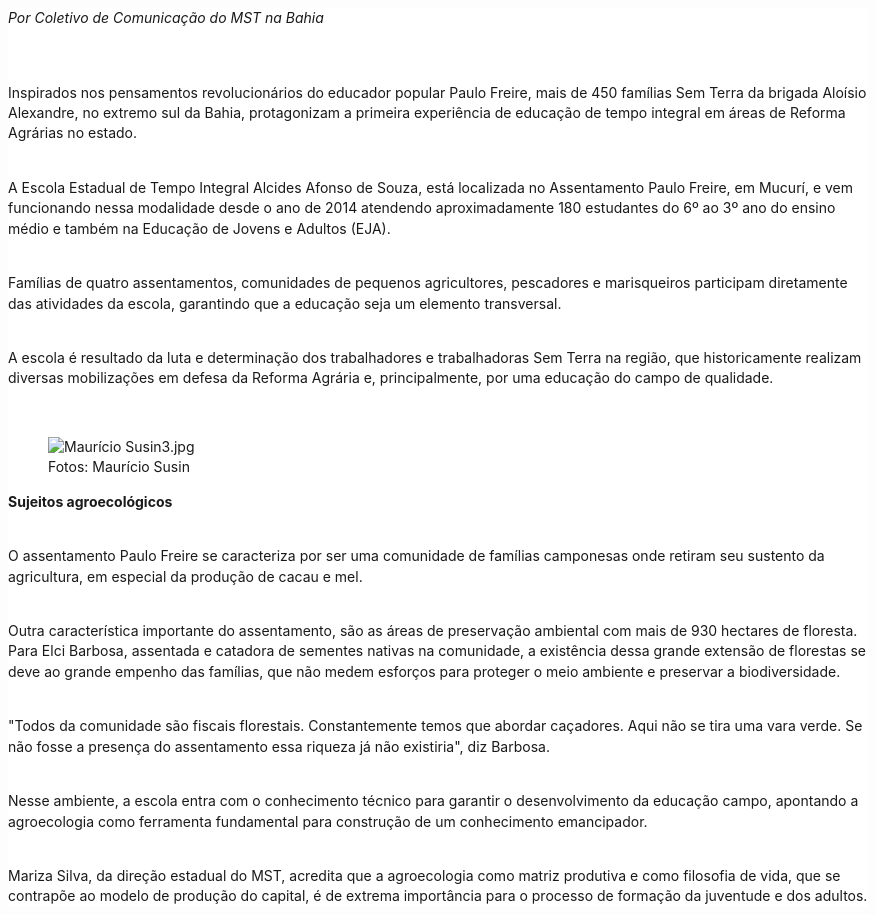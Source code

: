 <p><em>Por Coletivo de Comunica&ccedil;&atilde;o do MST na Bahia</em><br />
&nbsp;</p>

<p><br />
Inspirados nos pensamentos revolucion&aacute;rios do educador popular Paulo Freire, mais de 450 fam&iacute;lias Sem Terra da brigada Alo&iacute;sio Alexandre, no extremo sul da Bahia, protagonizam a primeira experi&ecirc;ncia de educa&ccedil;&atilde;o de tempo integral em &aacute;reas de Reforma Agr&aacute;rias no estado.</p>

<p><br />
A Escola Estadual de Tempo Integral Alcides Afonso de Souza, est&aacute; localizada no Assentamento Paulo Freire, em Mucur&iacute;, e vem funcionando nessa modalidade desde o ano de 2014 atendendo aproximadamente 180 estudantes do 6&ordm; ao 3&ordm; ano do ensino m&eacute;dio e tamb&eacute;m na Educa&ccedil;&atilde;o de Jovens e Adultos (EJA).</p>

<p><br />
Fam&iacute;lias de quatro assentamentos, comunidades de pequenos agricultores, pescadores e marisqueiros participam diretamente das atividades da escola, garantindo que a educa&ccedil;&atilde;o seja um elemento transversal.</p>

<p><br />
A escola &eacute; resultado da luta e determina&ccedil;&atilde;o dos trabalhadores e trabalhadoras Sem Terra na regi&atilde;o, que historicamente realizam diversas mobiliza&ccedil;&otilde;es em defesa da Reforma Agr&aacute;ria e, principalmente, por uma educa&ccedil;&atilde;o do campo de qualidade.</p>

<p>&nbsp;</p>

<figure class="image"><img alt="Maurício Susin3.jpg" height="468" src="//farm8.staticflickr.com/7313/27655573891_dfe1cf4790_b.jpg" width="700" />
<figcaption>Fotos: Maur&iacute;cio Susin</figcaption>
</figure>

<p><strong>Sujeitos agroecol&oacute;gicos</strong></p>

<p><br />
O assentamento Paulo Freire se caracteriza por ser uma comunidade de fam&iacute;lias camponesas onde retiram seu sustento da agricultura, em especial da produ&ccedil;&atilde;o de cacau e mel.</p>

<p><br />
Outra caracter&iacute;stica importante do assentamento, s&atilde;o as &aacute;reas de preserva&ccedil;&atilde;o ambiental com mais de 930 hectares de floresta. Para Elci Barbosa, assentada e catadora de sementes nativas na comunidade, a exist&ecirc;ncia dessa grande extens&atilde;o de florestas se deve ao grande empenho das fam&iacute;lias, que n&atilde;o medem esfor&ccedil;os para proteger o meio ambiente e preservar a biodiversidade.</p>

<p><br />
&quot;Todos da comunidade s&atilde;o fiscais florestais. Constantemente temos que abordar ca&ccedil;adores. Aqui n&atilde;o se tira uma vara verde. Se n&atilde;o fosse a presen&ccedil;a do assentamento essa riqueza j&aacute; n&atilde;o existiria&quot;, diz Barbosa.</p>

<p><br />
Nesse ambiente, a escola entra com o conhecimento t&eacute;cnico para garantir o desenvolvimento da educa&ccedil;&atilde;o campo, apontando a agroecologia como ferramenta fundamental para constru&ccedil;&atilde;o de um conhecimento emancipador.</p>

<p><br />
Mariza Silva, da dire&ccedil;&atilde;o estadual do MST, acredita que a agroecologia como matriz produtiva e como filosofia de vida, que se contrap&otilde;e ao modelo de produ&ccedil;&atilde;o do capital, &eacute; de extrema import&acirc;ncia para o processo de forma&ccedil;&atilde;o da juventude e dos adultos.</p>

